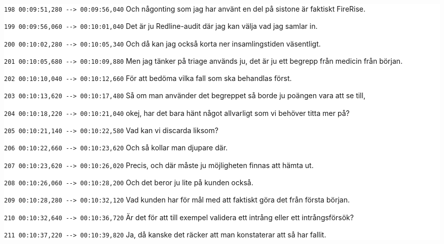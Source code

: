 

`198 00:09:51,280 --> 00:09:56,040`
Och någonting som jag har använt en del på sistone är faktiskt FireRise.



`199 00:09:56,060 --> 00:10:01,040`
Det är ju Redline-audit där jag kan välja vad jag samlar in.



`200 00:10:02,280 --> 00:10:05,340`
Och då kan jag också korta ner insamlingstiden väsentligt.



`201 00:10:05,680 --> 00:10:09,880`
Men jag tänker på triage används ju, det är ju ett begrepp från medicin från början.



`202 00:10:10,040 --> 00:10:12,660`
För att bedöma vilka fall som ska behandlas först.



`203 00:10:13,620 --> 00:10:17,480`
Så om man använder det begreppet så borde ju poängen vara att se till,



`204 00:10:18,220 --> 00:10:21,040`
okej, har det bara hänt något allvarligt som vi behöver titta mer på?



`205 00:10:21,140 --> 00:10:22,580`
Vad kan vi discarda liksom?



`206 00:10:22,660 --> 00:10:23,620`
Och så kollar man djupare där.



`207 00:10:23,620 --> 00:10:26,020`
Precis, och där måste ju möjligheten finnas att hämta ut.



`208 00:10:26,060 --> 00:10:28,200`
Och det beror ju lite på kunden också.



`209 00:10:28,280 --> 00:10:32,120`
Vad kunden har för mål med att faktiskt göra det från första början.



`210 00:10:32,640 --> 00:10:36,720`
Är det för att till exempel validera ett intrång eller ett intrångsförsök?



`211 00:10:37,220 --> 00:10:39,820`
Ja, då kanske det räcker att man konstaterar att så har fallit.
